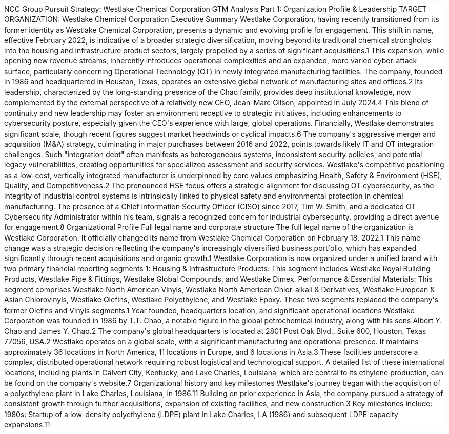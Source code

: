 NCC Group Pursuit Strategy: Westlake Chemical Corporation
GTM Analysis Part 1: Organization Profile & Leadership
TARGET ORGANIZATION: Westlake Chemical Corporation
Executive Summary
Westlake Corporation, having recently transitioned from its former identity as Westlake Chemical Corporation, presents a dynamic and evolving profile for engagement. This shift in name, effective February 2022, is indicative of a broader strategic diversification, moving beyond its traditional chemical strongholds into the housing and infrastructure product sectors, largely propelled by a series of significant acquisitions.1 This expansion, while opening new revenue streams, inherently introduces operational complexities and an expanded, more varied cyber-attack surface, particularly concerning Operational Technology (OT) in newly integrated manufacturing facilities.
The company, founded in 1986 and headquartered in Houston, Texas, operates an extensive global network of manufacturing sites and offices.2 Its leadership, characterized by the long-standing presence of the Chao family, provides deep institutional knowledge, now complemented by the external perspective of a relatively new CEO, Jean-Marc Gilson, appointed in July 2024.4 This blend of continuity and new leadership may foster an environment receptive to strategic initiatives, including enhancements to cybersecurity posture, especially given the CEO's experience with large, global operations.
Financially, Westlake demonstrates significant scale, though recent figures suggest market headwinds or cyclical impacts.6 The company's aggressive merger and acquisition (M&A) strategy, culminating in major purchases between 2016 and 2022, points towards likely IT and OT integration challenges. Such "integration debt" often manifests as heterogeneous systems, inconsistent security policies, and potential legacy vulnerabilities, creating opportunities for specialized assessment and security services.
Westlake's competitive positioning as a low-cost, vertically integrated manufacturer is underpinned by core values emphasizing Health, Safety & Environment (HSE), Quality, and Competitiveness.2 The pronounced HSE focus offers a strategic alignment for discussing OT cybersecurity, as the integrity of industrial control systems is intrinsically linked to physical safety and environmental protection in chemical manufacturing. The presence of a Chief Information Security Officer (CISO) since 2017, Tim W. Smith, and a dedicated OT Cybersecurity Administrator within his team, signals a recognized concern for industrial cybersecurity, providing a direct avenue for engagement.8
Organizational Profile
Full legal name and corporate structure
The full legal name of the organization is Westlake Corporation. It officially changed its name from Westlake Chemical Corporation on February 18, 2022.1 This name change was a strategic decision reflecting the company's increasingly diversified business portfolio, which has expanded significantly through recent acquisitions and organic growth.1
Westlake Corporation is now organized under a unified brand with two primary financial reporting segments 1:
Housing & Infrastructure Products: This segment includes Westlake Royal Building Products, Westlake Pipe & Fittings, Westlake Global Compounds, and Westlake Dimex.
Performance & Essential Materials: This segment comprises Westlake North American Vinyls, Westlake North American Chlor-alkali & Derivatives, Westlake European & Asian Chlorovinyls, Westlake Olefins, Westlake Polyethylene, and Westlake Epoxy. These two segments replaced the company's former Olefins and Vinyls segments.1
Year founded, headquarters location, and significant operational locations
Westlake Corporation was founded in 1986 by T.T. Chao, a notable figure in the global petrochemical industry, along with his sons Albert Y. Chao and James Y. Chao.2 The company's global headquarters is located at 2801 Post Oak Blvd., Suite 600, Houston, Texas 77056, USA.2
Westlake operates on a global scale, with a significant manufacturing and operational presence. It maintains approximately 36 locations in North America, 11 locations in Europe, and 6 locations in Asia.3 These facilities underscore a complex, distributed operational network requiring robust logistical and technological support. A detailed list of these international locations, including plants in Calvert City, Kentucky, and Lake Charles, Louisiana, which are central to its ethylene production, can be found on the company's website.7
Organizational history and key milestones
Westlake's journey began with the acquisition of a polyethylene plant in Lake Charles, Louisiana, in 1986.11 Building on prior experience in Asia, the company pursued a strategy of consistent growth through further acquisitions, expansion of existing facilities, and new construction.3
Key milestones include:
1980s: Startup of a low-density polyethylene (LDPE) plant in Lake Charles, LA (1986) and subsequent LDPE capacity expansions.11